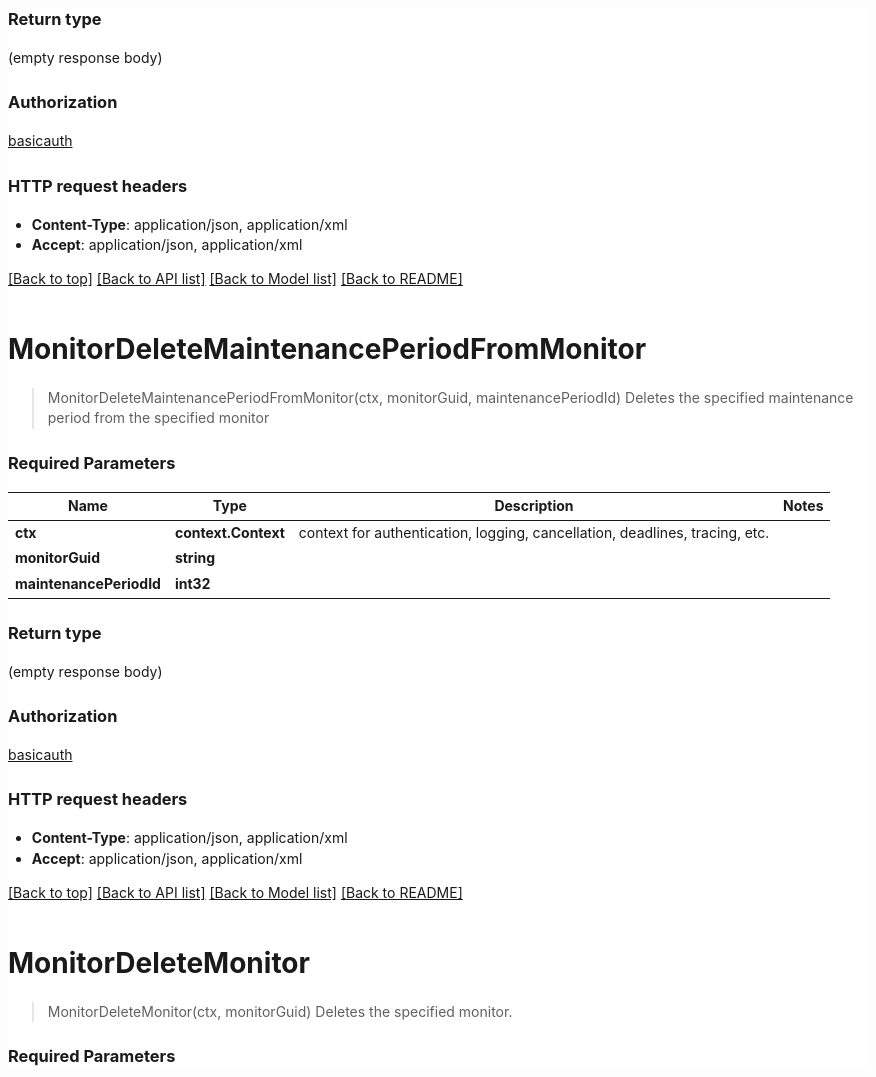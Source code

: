 ### Return type

 (empty response body)

### Authorization

[basicauth](../README.md#basicauth)

### HTTP request headers

 - **Content-Type**: application/json, application/xml
 - **Accept**: application/json, application/xml

[[Back to top]](#) [[Back to API list]](../README.md#documentation-for-api-endpoints) [[Back to Model list]](../README.md#documentation-for-models) [[Back to README]](../README.md)

# **MonitorDeleteMaintenancePeriodFromMonitor**
> MonitorDeleteMaintenancePeriodFromMonitor(ctx, monitorGuid, maintenancePeriodId)
Deletes the specified maintenance period from the specified monitor

### Required Parameters

Name | Type | Description  | Notes
------------- | ------------- | ------------- | -------------
 **ctx** | **context.Context** | context for authentication, logging, cancellation, deadlines, tracing, etc.
  **monitorGuid** | **string**|  | 
  **maintenancePeriodId** | **int32**|  | 

### Return type

 (empty response body)

### Authorization

[basicauth](../README.md#basicauth)

### HTTP request headers

 - **Content-Type**: application/json, application/xml
 - **Accept**: application/json, application/xml

[[Back to top]](#) [[Back to API list]](../README.md#documentation-for-api-endpoints) [[Back to Model list]](../README.md#documentation-for-models) [[Back to README]](../README.md)

# **MonitorDeleteMonitor**
> MonitorDeleteMonitor(ctx, monitorGuid)
Deletes the specified monitor.

### Required Parameters
